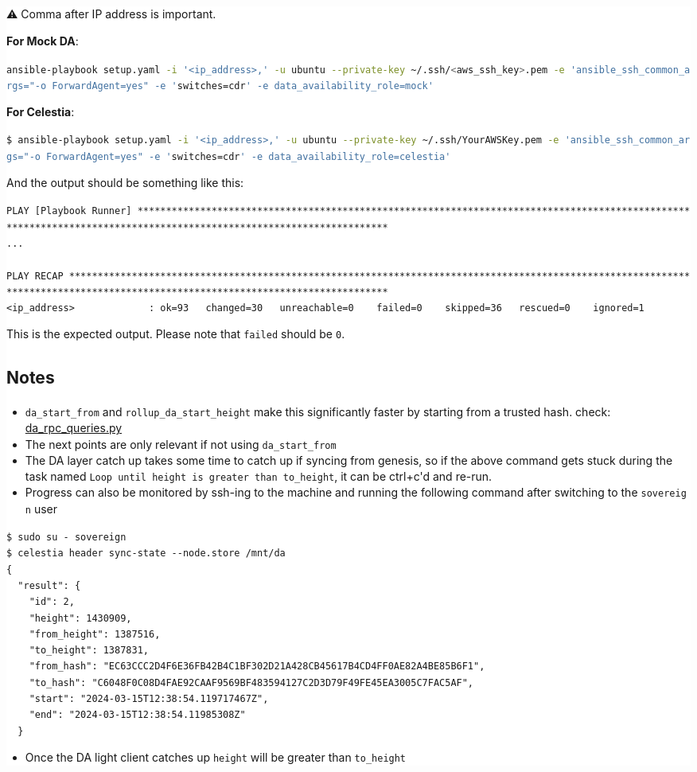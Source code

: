 ⚠️ Comma after IP address is important.

**For Mock DA**:

```bash
ansible-playbook setup.yaml -i '<ip_address>,' -u ubuntu --private-key ~/.ssh/<aws_ssh_key>.pem -e 'ansible_ssh_common_args="-o ForwardAgent=yes" -e 'switches=cdr' -e data_availability_role=mock'
```

**For Celestia**:

```bash
$ ansible-playbook setup.yaml -i '<ip_address>,' -u ubuntu --private-key ~/.ssh/YourAWSKey.pem -e 'ansible_ssh_common_args="-o ForwardAgent=yes" -e 'switches=cdr' -e data_availability_role=celestia'
```


And the output should be something like this:


```
PLAY [Playbook Runner] ********************************************************************************************************************************************************************
...

PLAY RECAP ********************************************************************************************************************************************************************************
<ip_address>             : ok=93   changed=30   unreachable=0    failed=0    skipped=36   rescued=0    ignored=1
```

This is the expected output. Please note that `failed` should be `0`.

## Notes

* `da_start_from` and `rollup_da_start_height` make this significantly faster by starting from a trusted hash. check: [da_rpc_queries.py](scripts/python/da_rpc_queries.py)
* The next points are only relevant if not using `da_start_from` 
* The DA layer catch up takes some time to catch up if syncing from genesis, so if the above command gets stuck during the task named `Loop until height is greater than to_height`, it can be ctrl+c'd and re-run.
* Progress can also be monitored by ssh-ing to the machine and running the following command after switching to the `sovereign` user
```
$ sudo su - sovereign
$ celestia header sync-state --node.store /mnt/da
{
  "result": {
    "id": 2,
    "height": 1430909,
    "from_height": 1387516,
    "to_height": 1387831,
    "from_hash": "EC63CCC2D4F6E36FB42B4C1BF302D21A428CB45617B4CD4FF0AE82A4BE85B6F1",
    "to_hash": "C6048F0C08D4FAE92CAAF9569BF483594127C2D3D79F49FE45EA3005C7FAC5AF",
    "start": "2024-03-15T12:38:54.119717467Z",
    "end": "2024-03-15T12:38:54.11985308Z"
  }
```
* Once the DA light client catches up `height` will be greater than `to_height`
